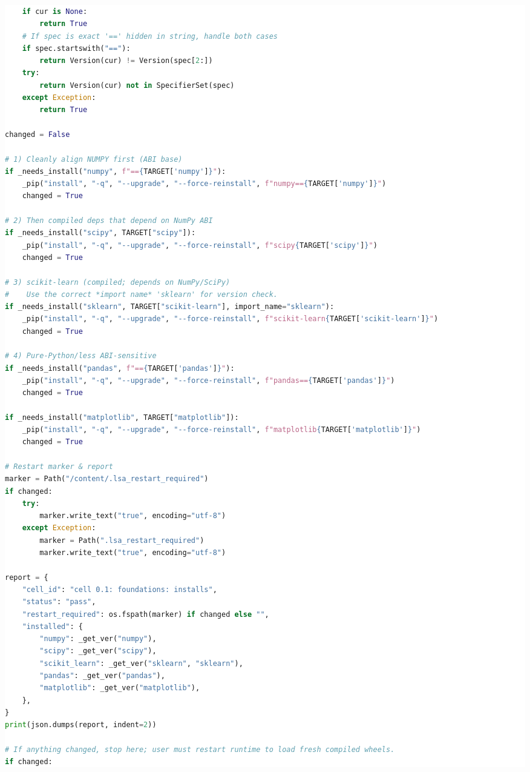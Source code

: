 ```python
    if cur is None:
        return True
    # If spec is exact '==' hidden in string, handle both cases
    if spec.startswith("=="):
        return Version(cur) != Version(spec[2:])
    try:
        return Version(cur) not in SpecifierSet(spec)
    except Exception:
        return True

changed = False

# 1) Cleanly align NUMPY first (ABI base)
if _needs_install("numpy", f"=={TARGET['numpy']}"):
    _pip("install", "-q", "--upgrade", "--force-reinstall", f"numpy=={TARGET['numpy']}")
    changed = True

# 2) Then compiled deps that depend on NumPy ABI
if _needs_install("scipy", TARGET["scipy"]):
    _pip("install", "-q", "--upgrade", "--force-reinstall", f"scipy{TARGET['scipy']}")
    changed = True

# 3) scikit-learn (compiled; depends on NumPy/SciPy)
#    Use the correct *import name* 'sklearn' for version check.
if _needs_install("sklearn", TARGET["scikit-learn"], import_name="sklearn"):
    _pip("install", "-q", "--upgrade", "--force-reinstall", f"scikit-learn{TARGET['scikit-learn']}")
    changed = True

# 4) Pure-Python/less ABI-sensitive
if _needs_install("pandas", f"=={TARGET['pandas']}"):
    _pip("install", "-q", "--upgrade", "--force-reinstall", f"pandas=={TARGET['pandas']}")
    changed = True

if _needs_install("matplotlib", TARGET["matplotlib"]):
    _pip("install", "-q", "--upgrade", "--force-reinstall", f"matplotlib{TARGET['matplotlib']}")
    changed = True

# Restart marker & report
marker = Path("/content/.lsa_restart_required")
if changed:
    try:
        marker.write_text("true", encoding="utf-8")
    except Exception:
        marker = Path(".lsa_restart_required")
        marker.write_text("true", encoding="utf-8")

report = {
    "cell_id": "cell 0.1: foundations: installs",
    "status": "pass",
    "restart_required": os.fspath(marker) if changed else "",
    "installed": {
        "numpy": _get_ver("numpy"),
        "scipy": _get_ver("scipy"),
        "scikit_learn": _get_ver("sklearn", "sklearn"),
        "pandas": _get_ver("pandas"),
        "matplotlib": _get_ver("matplotlib"),
    },
}
print(json.dumps(report, indent=2))

# If anything changed, stop here; user must restart runtime to load fresh compiled wheels.
if changed:
```